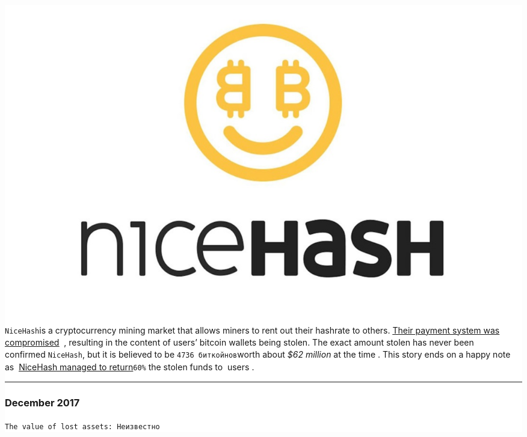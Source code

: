 

<figure class="wp-block-image"><img src="./Full list of cryptocurrency exchange hacks 2011 - 2022 - CRYPTO DEEP TECH_files/0ab66da804b9b54d2e8e8a058ea6921c.png" alt="Full list of cryptocurrency exchange hacks [ 2011 - 2022 ]"></figure>



<p><code>NiceHash</code>is a cryptocurrency mining market that allows miners to rent out their hashrate to others.&nbsp;<a href="https://www.coindesk.com/62-million-gone-cryptocurrency-mining-market-nicehash-hacked"><u>Their payment system was compromised</u></a>&nbsp;&nbsp;, resulting in the content of users’ bitcoin wallets being stolen.&nbsp;The exact amount stolen has never been confirmed&nbsp;<code>NiceHash</code>, but it is believed to be&nbsp;<code>4736 биткойнов</code>worth about&nbsp;<em>$62 million</em>&nbsp;at the time .&nbsp;This story ends on a happy note as&nbsp;&nbsp;<a href="https://news.bitcoin.com/nicehash-returns-60-of-coins-stolen-in-the-hack/"><u>NiceHash managed to return</u></a><code>60%</code>&nbsp;the stolen funds to&nbsp;&nbsp;users .</p>



<hr class="wp-block-separator has-alpha-channel-opacity">



<h3>December 2017</h3>



<p><code>The value of lost assets: Неизвестно</code></p>


